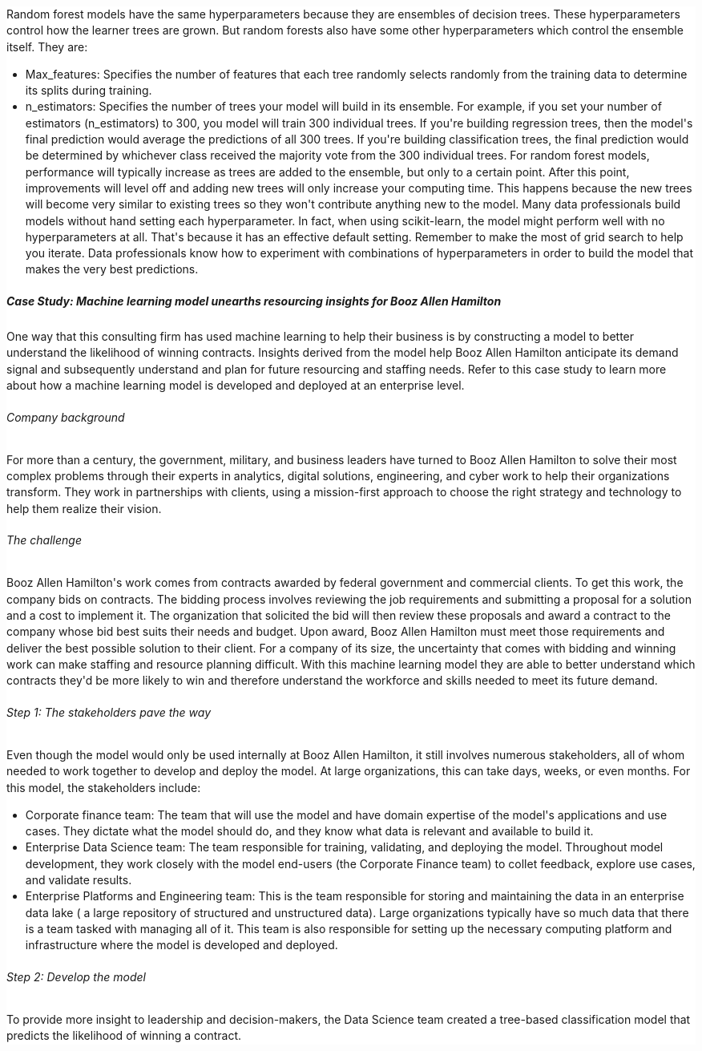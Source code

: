 Random forest models have the same hyperparameters because they are ensembles of decision trees. These hyperparameters control how the learner trees are grown. But random forests also have some other hyperparameters which control the ensemble itself. They are:
- Max_features: Specifies the number of features that each tree randomly selects randomly from the training data to determine its splits during training.
- n_estimators: Specifies the number of trees your model will build in its ensemble. For example, if you set your number of estimators (n_estimators) to 300, you model will train 300 individual trees. If you're building regression trees, then the model's final prediction would average the predictions of all 300 trees. If you're building classification trees, the final prediction would be determined by whichever class received the majority vote from the 300 individual trees.
For random forest models, performance will typically increase as trees are added to the ensemble, but only to a certain point. After this point, improvements will level off and adding new trees will only increase your computing time. This happens because the new trees will become very similar to existing trees so they won't contribute anything new to the model. 
Many data professionals build models without hand setting each hyperparameter. In fact, when using scikit-learn, the model might perform well with no hyperparameters at all. That's because it has an effective default setting. Remember to make the most of grid search to help you iterate. Data professionals know how to experiment with combinations of hyperparameters in order to build the model that makes the very best predictions.
##### Case Study: Machine learning model unearths resourcing insights for Booz Allen Hamilton
One way that this consulting firm has used machine learning to help their business is by constructing a model to better understand the likelihood of winning contracts. Insights derived from the model help Booz Allen Hamilton anticipate its demand signal and subsequently understand and plan for future resourcing and staffing needs. Refer to this case study to learn more about how a machine learning model is developed and deployed at an enterprise level.
###### Company background
For more than a century, the government, military, and business leaders have turned to Booz Allen Hamilton to solve their most complex problems through their experts in analytics, digital solutions, engineering, and cyber work to help their organizations transform.
They work in partnerships with clients, using a mission-first approach to choose the right strategy and technology to help them realize their vision. 
###### The challenge
Booz Allen Hamilton's work comes from contracts awarded by federal government and commercial clients. To get this work, the company bids on contracts. The bidding process involves reviewing the job requirements and submitting a proposal for a solution and a cost to implement it. The organization that solicited the bid will then review these proposals and award a contract to the company whose bid best suits their needs and budget. Upon award, Booz Allen Hamilton must meet those requirements and deliver the best possible solution to their client. For a company of its size, the uncertainty that comes with bidding and winning work can make staffing and resource planning difficult. With this machine learning model they are able to better understand which contracts they'd be more likely to win and therefore understand the workforce and skills needed to meet its future demand.
###### Step 1: The stakeholders pave the way
Even though the model would only be used internally at Booz Allen Hamilton, it still involves numerous stakeholders, all of whom needed to work together to develop and deploy the model. At large organizations, this can take days, weeks, or even months. For this model, the stakeholders include: 
- Corporate finance team: The team that will use the model and have domain expertise of the model's applications and use cases. They dictate what the model should do, and they know what data is relevant and available to build it.
- Enterprise Data Science team: The team responsible for training, validating, and deploying the model. Throughout model development, they work closely with the model end-users (the Corporate Finance team) to collet feedback, explore use cases, and validate results.
- Enterprise Platforms and Engineering team: This is the team responsible for storing and maintaining the data in an enterprise data lake ( a large repository of structured and unstructured data). Large organizations typically have so much data that there is a team tasked with managing all of it. This team is also responsible for setting up the necessary computing platform and infrastructure where the model is developed and deployed.
###### Step 2: Develop the model
To provide more insight to leadership and decision-makers, the Data Science team created a tree-based classification model that predicts the likelihood of winning a contract.